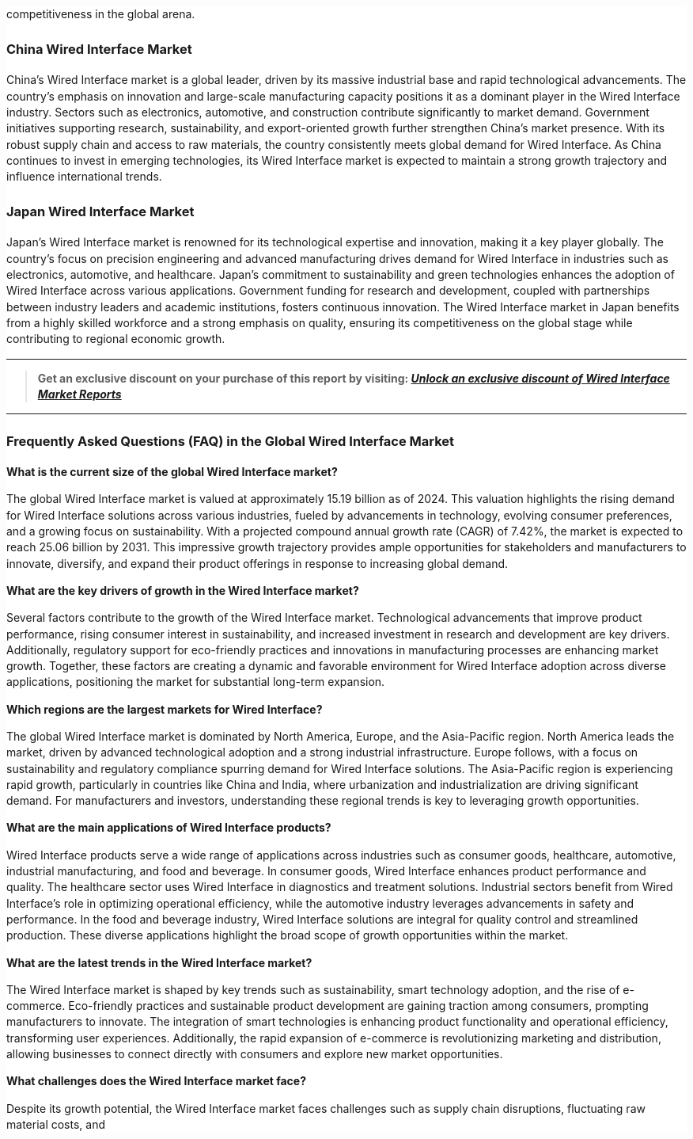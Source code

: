 competitiveness in the global arena.</p><h3>China Wired Interface Market</h3><p>China&rsquo;s Wired Interface market is a global leader, driven by its massive industrial base and rapid technological advancements. The country&rsquo;s emphasis on innovation and large-scale manufacturing capacity positions it as a dominant player in the Wired Interface industry. Sectors such as electronics, automotive, and construction contribute significantly to market demand. Government initiatives supporting research, sustainability, and export-oriented growth further strengthen China&rsquo;s market presence. With its robust supply chain and access to raw materials, the country consistently meets global demand for Wired Interface. As China continues to invest in emerging technologies, its Wired Interface market is expected to maintain a strong growth trajectory and influence international trends.</p><h3>Japan Wired Interface Market</h3><p>Japan&rsquo;s Wired Interface market is renowned for its technological expertise and innovation, making it a key player globally. The country&rsquo;s focus on precision engineering and advanced manufacturing drives demand for Wired Interface in industries such as electronics, automotive, and healthcare. Japan&rsquo;s commitment to sustainability and green technologies enhances the adoption of Wired Interface across various applications. Government funding for research and development, coupled with partnerships between industry leaders and academic institutions, fosters continuous innovation. The Wired Interface market in Japan benefits from a highly skilled workforce and a strong emphasis on quality, ensuring its competitiveness on the global stage while contributing to regional economic growth.</p><hr /><blockquote><p><strong>Get an exclusive discount on your purchase of this report by visiting: <em><a href="://marketresearchpulse.com/ask-for-discount/62018?utm_source=Github&amp;utm_medium=0117">Unlock an exclusive discount of Wired Interface Market Reports</a></em>&nbsp;</strong></p></blockquote><hr /><h3>Frequently Asked Questions (FAQ) in the Global Wired Interface Market</h3><p><strong>What is the current size of the global Wired Interface market?</strong></p><p>The global Wired Interface market is valued at approximately 15.19 billion as of 2024. This valuation highlights the rising demand for Wired Interface solutions across various industries, fueled by advancements in technology, evolving consumer preferences, and a growing focus on sustainability. With a projected compound annual growth rate (CAGR) of 7.42%, the market is expected to reach 25.06 billion by 2031. This impressive growth trajectory provides ample opportunities for stakeholders and manufacturers to innovate, diversify, and expand their product offerings in response to increasing global demand.</p><p><strong>What are the key drivers of growth in the Wired Interface market?</strong></p><p>Several factors contribute to the growth of the Wired Interface market. Technological advancements that improve product performance, rising consumer interest in sustainability, and increased investment in research and development are key drivers. Additionally, regulatory support for eco-friendly practices and innovations in manufacturing processes are enhancing market growth. Together, these factors are creating a dynamic and favorable environment for Wired Interface adoption across diverse applications, positioning the market for substantial long-term expansion.</p><p><strong>Which regions are the largest markets for Wired Interface?</strong></p><p>The global Wired Interface market is dominated by North America, Europe, and the Asia-Pacific region. North America leads the market, driven by advanced technological adoption and a strong industrial infrastructure. Europe follows, with a focus on sustainability and regulatory compliance spurring demand for Wired Interface solutions. The Asia-Pacific region is experiencing rapid growth, particularly in countries like China and India, where urbanization and industrialization are driving significant demand. For manufacturers and investors, understanding these regional trends is key to leveraging growth opportunities.</p><p><strong>What are the main applications of Wired Interface products?</strong></p><p>Wired Interface products serve a wide range of applications across industries such as consumer goods, healthcare, automotive, industrial manufacturing, and food and beverage. In consumer goods, Wired Interface enhances product performance and quality. The healthcare sector uses Wired Interface in diagnostics and treatment solutions. Industrial sectors benefit from Wired Interface&rsquo;s role in optimizing operational efficiency, while the automotive industry leverages advancements in safety and performance. In the food and beverage industry, Wired Interface solutions are integral for quality control and streamlined production. These diverse applications highlight the broad scope of growth opportunities within the market.</p><p><strong>What are the latest trends in the Wired Interface market?</strong></p><p>The Wired Interface market is shaped by key trends such as sustainability, smart technology adoption, and the rise of e-commerce. Eco-friendly practices and sustainable product development are gaining traction among consumers, prompting manufacturers to innovate. The integration of smart technologies is enhancing product functionality and operational efficiency, transforming user experiences. Additionally, the rapid expansion of e-commerce is revolutionizing marketing and distribution, allowing businesses to connect directly with consumers and explore new market opportunities.</p><p><strong>What challenges does the Wired Interface market face?</strong></p><p>Despite its growth potential, the Wired Interface market faces challenges such as supply chain disruptions, fluctuating raw material costs, and